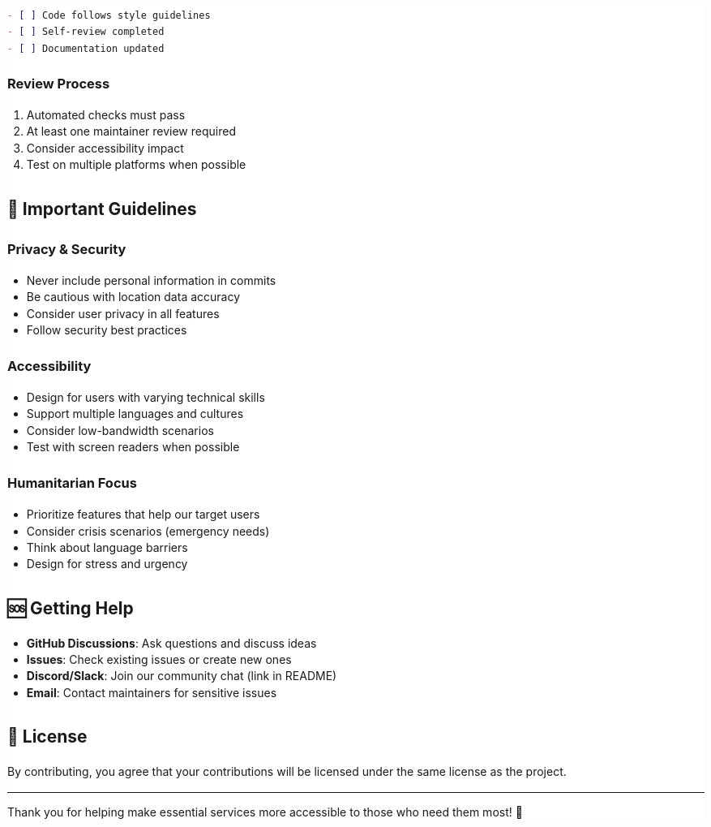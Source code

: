 ```markdown
- [ ] Code follows style guidelines
- [ ] Self-review completed
- [ ] Documentation updated
```

### Review Process
1. Automated checks must pass
2. At least one maintainer review required
3. Consider accessibility impact
4. Test on multiple platforms when possible

## 🚨 Important Guidelines

### Privacy & Security
- Never include personal information in commits
- Be cautious with location data accuracy
- Consider user privacy in all features
- Follow security best practices

### Accessibility
- Design for users with varying technical skills
- Support multiple languages and cultures
- Consider low-bandwidth scenarios
- Test with screen readers when possible

### Humanitarian Focus
- Prioritize features that help our target users
- Consider crisis scenarios (emergency needs)
- Think about language barriers
- Design for stress and urgency

## 🆘 Getting Help

- **GitHub Discussions**: Ask questions and discuss ideas
- **Issues**: Check existing issues or create new ones
- **Discord/Slack**: Join our community chat (link in README)
- **Email**: Contact maintainers for sensitive issues

## 📄 License

By contributing, you agree that your contributions will be licensed under the same license as the project.

---

Thank you for helping make essential services more accessible to those who need them most! 🙏
